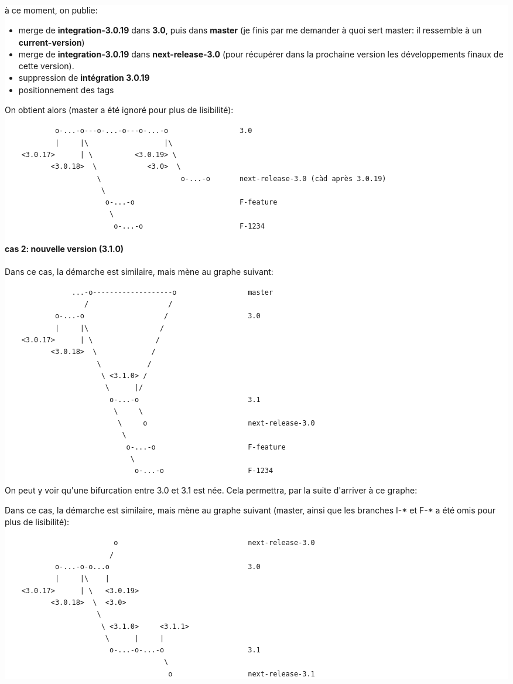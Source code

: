 à ce moment, on publie:

-   merge de **integration-3.0.19** dans **3.0**, puis dans **master**
    (je finis par me demander à quoi sert master: il ressemble à un
    **current-version**)
-   merge de **integration-3.0.19** dans **next-release-3.0** (pour
    récupérer dans la prochaine version les développements finaux de
    cette version).
-   suppression de **intégration 3.0.19**
-   positionnement des tags

On obtient alors (master a été ignoré pour plus de lisibilité):

                o-...-o---o-...-o---o-...-o                 3.0
                |     |\                  |\
        <3.0.17>      | \          <3.0.19> \
               <3.0.18>  \            <3.0>  \
                          \                   o-...-o       next-release-3.0 (càd après 3.0.19)
                           \
                            o-...-o                         F-feature
                             \
                              o-...-o                       F-1234

#### cas 2: nouvelle version (3.1.0)

Dans ce cas, la démarche est similaire, mais mène au graphe suivant:

                    ...-o-------------------o                 master
                       /                   /
                o-...-o                   /                   3.0
                |     |\                 /
        <3.0.17>      | \               /
               <3.0.18>  \             /
                          \           / 
                           \ <3.1.0> /
                            \      |/
                             o-...-o                          3.1       
                              \     \
                               \     o                        next-release-3.0
                                \
                                 o-...-o                      F-feature
                                  \
                                   o-...-o                    F-1234

On peut y voir qu'une bifurcation entre 3.0 et 3.1 est née. Cela
permettra, par la suite d'arriver à ce graphe:

Dans ce cas, la démarche est similaire, mais mène au graphe suivant
(master, ainsi que les branches I-\* et F-\* a été omis pour plus de
lisibilité):

                              o                               next-release-3.0
                             /              
                o-...-o-o...o                                 3.0
                |     |\    |             
        <3.0.17>      | \   <3.0.19>     
               <3.0.18>  \  <3.0>       
                          \             
                           \ <3.1.0>     <3.1.1>
                            \      |     |
                             o-...-o-...-o                    3.1       
                                          \
                                           o                  next-release-3.1
